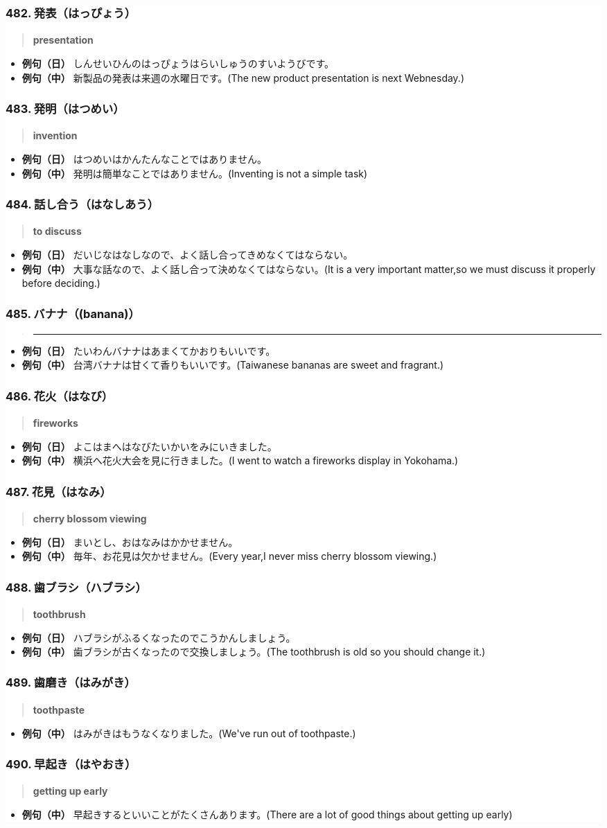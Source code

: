 ### 482. 発表（はっぴょう）  
> **presentation**

- **例句（日）** しんせいひんのはっぴょうはらいしゅうのすいようびです。
- **例句（中）** 新製品の発表は来週の水曜日です。(The new product presentation is next Webnesday.)

### 483. 発明（はつめい）  
> **invention**

- **例句（日）** はつめいはかんたんなことではありません。
- **例句（中）** 発明は簡単なことではありません。(Inventing is not a simple task)

### 484. 話し合う（はなしあう）  
> **to discuss**

- **例句（日）** だいじなはなしなので、よく話し合ってきめなくてはならない。
- **例句（中）** 大事な話なので、よく話し合って決めなくてはならない。(It is a very important matter,so we must discuss it properly before deciding.)

### 485. バナナ（(banana)）  
> ****

- **例句（日）** たいわんバナナはあまくてかおりもいいです。
- **例句（中）** 台湾バナナは甘くて香りもいいです。(Taiwanese bananas are sweet and fragrant.)

### 486. 花火（はなび）  
> **fireworks**

- **例句（日）** よこはまへはなびたいかいをみにいきました。
- **例句（中）** 横浜へ花火大会を見に行きました。(I went to watch a fireworks display in Yokohama.)

### 487. 花見（はなみ）  
> **cherry blossom viewing**

- **例句（日）** まいとし、おはなみはかかせません。
- **例句（中）** 毎年、お花見は欠かせません。(Every year,I never miss cherry blossom viewing.)

### 488. 歯ブラシ（ハブラシ）  
> **toothbrush**

- **例句（日）** ハブラシがふるくなったのでこうかんしましょう。
- **例句（中）** 歯ブラシが古くなったので交換しましょう。(The toothbrush is old so you should change it.)

### 489. 歯磨き（はみがき）  
> **toothpaste**

- **例句（中）** はみがきはもうなくなりました。(We've run out of toothpaste.)

### 490. 早起き（はやおき）  
> **getting up early**

- **例句（中）** 早起きするといいことがたくさんあります。(There are a lot of good things about getting up early)
